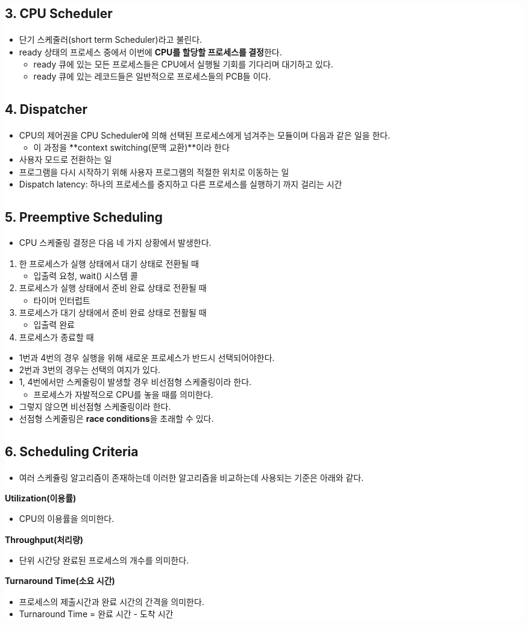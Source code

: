 

## 3. CPU Scheduler

* 단기 스케줄러(short term Scheduler)라고 불린다.
* ready 상태의 프로세스 중에서 이번에 **CPU를 할당할 프로세스를 결정**한다.
  * ready 큐에 있는 모든 프로세스들은 CPU에서 실행될 기회를 기다리며 대기하고 있다.
  * ready 큐에 있는 레코드들은 일반적으로 프로세스들의 PCB들 이다.



## 4. Dispatcher

* CPU의 제어권을 CPU Scheduler에 의해 선택된 프로세스에게 넘겨주는 모듈이며 다음과 같은 일을 한다.
  * 이 과정을 **context switching(문맥 교환)**이라 한다
* 사용자 모드로 전환하는 일
* 프로그램을 다시 시작하기 위해 사용자 프로그램의 적절한 위치로 이동하는 일
* Dispatch latency: 하나의 프로세스를 중지하고 다른 프로세스를 실행하기 까지 걸리는 시간



## 5. Preemptive Scheduling

* CPU 스케줄링 결정은 다음 네 가지 상황에서 발생한다.

1. 한 프로세스가 실행 상태에서 대기 상태로 전환될 때
   * 입출력 요청, wait() 시스템 콜
2. 프로세스가 실행 상태에서 준비 완료 상태로 전환될 때
   * 타이머 인터럽트
3. 프로세스가 대기 상태에서 준비 완료 상태로 전활될 때
   * 입출력 완료
4. 프로세스가 종료할 때

* 1번과 4번의 경우 실행을 위해 새로운 프로세스가 반드시 선택되어야한다.
* 2번과 3번의 경우는 선택의 여지가 있다.
* 1, 4번에서만 스케줄링이 발생할 경우 비선점형 스케줄링이라 한다.
  * 프로세스가 자발적으로 CPU를 놓을 때를 의미한다.
* 그렇지 않으면 비선점형 스케줄링이라 한다.
* 선점형 스케줄링은 **race conditions**을 초래할 수 있다.



## 6. Scheduling Criteria

* 여러 스케쥴링 알고리즘이 존재하는데 이러한 알고리즘을 비교하는데 사용되는 기준은 아래와 같다.

**Utilization(이용률)**

* CPU의 이용률을 의미한다.

**Throughput(처리량)**

* 단위 시간당 완료된 프로세스의 개수를 의미한다.

**Turnaround Time(소요 시간)**

* 프로세스의 제출시간과 완료 시간의 간격을 의미한다.
* Turnaround Time = 완료 시간 - 도착 시간
